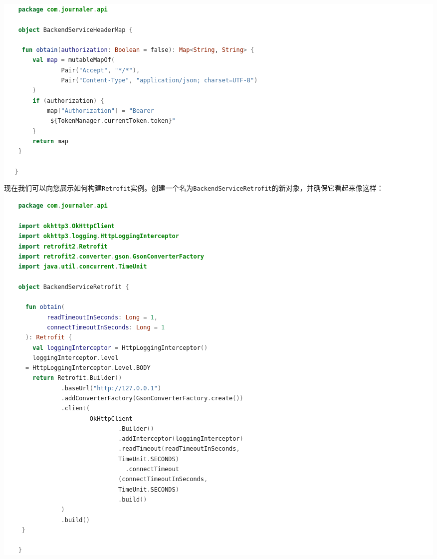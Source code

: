 ```kt
    package com.journaler.api 

    object BackendServiceHeaderMap { 

     fun obtain(authorization: Boolean = false): Map<String, String> { 
        val map = mutableMapOf( 
                Pair("Accept", "*/*"), 
                Pair("Content-Type", "application/json; charset=UTF-8") 
        ) 
        if (authorization) { 
            map["Authorization"] = "Bearer
             ${TokenManager.currentToken.token}" 
        } 
        return map 
    } 

   } 
```

现在我们可以向您展示如何构建`Retrofit`实例。创建一个名为`BackendServiceRetrofit`的新对象，并确保它看起来像这样：

```kt
    package com.journaler.api 

    import okhttp3.OkHttpClient 
    import okhttp3.logging.HttpLoggingInterceptor 
    import retrofit2.Retrofit 
    import retrofit2.converter.gson.GsonConverterFactory 
    import java.util.concurrent.TimeUnit 

    object BackendServiceRetrofit { 

      fun obtain( 
            readTimeoutInSeconds: Long = 1, 
            connectTimeoutInSeconds: Long = 1 
      ): Retrofit { 
        val loggingInterceptor = HttpLoggingInterceptor() 
        loggingInterceptor.level 
      = HttpLoggingInterceptor.Level.BODY 
        return Retrofit.Builder() 
                .baseUrl("http://127.0.0.1") 
                .addConverterFactory(GsonConverterFactory.create()) 
                .client( 
                        OkHttpClient 
                                .Builder() 
                                .addInterceptor(loggingInterceptor) 
                                .readTimeout(readTimeoutInSeconds,
                                TimeUnit.SECONDS) 
                                  .connectTimeout
                                (connectTimeoutInSeconds,
                                TimeUnit.SECONDS) 
                                .build() 
                ) 
                .build() 
     } 

    } 
```
